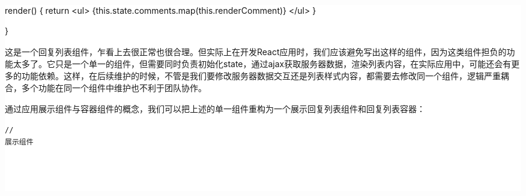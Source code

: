   render() {
    <span class="hljs-keyword">return</span> <span class="xml"><span class="hljs-tag">&lt;<span class="hljs-name">ul</span>&gt;</span> {this.state.comments.map(this.renderComment)} <span class="hljs-tag">&lt;/<span class="hljs-name">ul</span>&gt;</span></span>
  }
  
}</code></pre>
<p>这是一个回复列表组件，乍看上去很正常也很合理。但实际上在开发React应用时，我们应该避免写出这样的组件，因为这类组件担负的功能太多了。它只是一个单一的组件，但需要同时负责初始化state，通过ajax获取服务器数据，渲染列表内容，在实际应用中，可能还会有更多的功能依赖。这样，在后续维护的时候，不管是我们要修改服务器数据交互还是列表样式内容，都需要去修改同一个组件，逻辑严重耦合，多个功能在同一个组件中维护也不利于团队协作。</p>
<p>通过应用展示组件与容器组件的概念，我们可以把上述的单一组件重构为一个展示回复列表组件和回复列表容器：</p>
<div class="widget-codetool" style="display:none;">
      <div class="widget-codetool--inner">
      <span class="selectCode code-tool" data-toggle="tooltip" data-placement="top" title="" data-original-title="全选"></span>
      <span type="button" class="copyCode code-tool" data-toggle="tooltip" data-placement="top" data-clipboard-text="// 展示组件

class CommentList extends React.Component {
  constructor(props) {
    super(props);
  }

  renderComment({body, author}) {
    return <li>{body}—{author}</li>;
  }
  
  render() { 
    return <ul> {this.props.comments.map(this.renderComment)} </ul>;
  } 
  
}

// 容器组件

class CommentListContainer extends React.Component {
  constructor() {
    super()
    this.state = { comments: [] }
  }
  
  componentDidMount() {
    $.ajax({
      url: &quot;/my-comments.json&quot;,
      dataType: 'json',
      success: function(comments) {
        this.setState({comments: comments})
      }.bind(this)
    })
  }
  
  render() {
    return <CommentList comments={this.state.comments} />
  }
}" title="" data-original-title="复制"></span>
      <span type="button" class="saveToNote code-tool" data-toggle="tooltip" data-placement="top" title="" data-original-title="放进笔记"></span>
      </div>
      </div><pre class="hljs scala"><code class="jsx"><span class="hljs-comment">// 展示组件</span>
